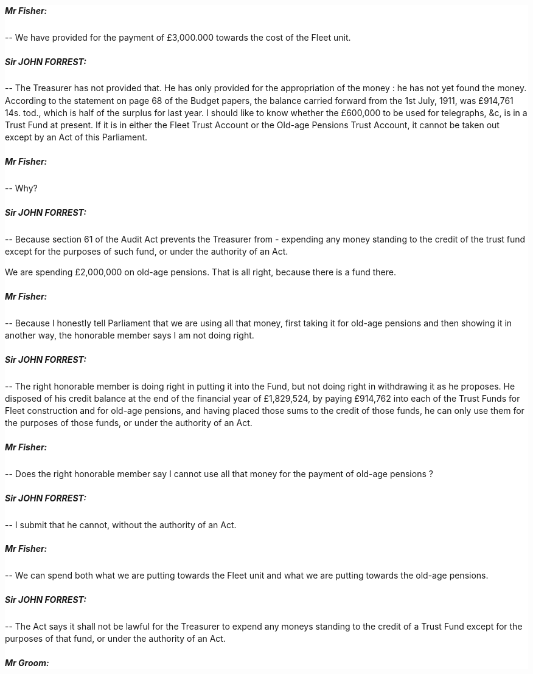 ##### Mr Fisher:

--  We have provided for the payment of £3,000.000 towards the cost of the Fleet unit. 

##### Sir JOHN FORREST:

-- The Treasurer has not provided that. He has only provided for the appropriation of the money : he has not yet found the money. According to the statement on page 68 of the Budget papers, the balance carried forward from the 1st July, 1911, was £914,761 14s. tod., which is half of the surplus for last year. I should like to know whether the £600,000 to be used for telegraphs, &amp;c, is in a Trust Fund at present. If it is in either the Fleet Trust Account or the Old-age Pensions Trust Account, it cannot be taken out except by an Act of this Parliament. 

##### Mr Fisher:

--  Why? 

##### Sir JOHN FORREST:

-- Because section 61 of the Audit Act prevents the Treasurer from -  expending any money standing to the credit of the trust fund except for the purposes of such fund, or under the authority of an Act. 

We are spending £2,000,000 on old-age pensions. That is all right, because there is a fund there. 

##### Mr Fisher:

--  Because I honestly tell Parliament that we are using all that money, first taking it for old-age pensions and then showing it in another way, the honorable member says I am not doing right. 

##### Sir JOHN FORREST:

-- The right honorable member is doing right in putting it into the Fund, but not doing right in withdrawing it as he proposes. He disposed of his credit balance at the end of the financial year of £1,829,524, by paying £914,762 into each of the Trust Funds for Fleet construction and for old-age pensions, and having placed those sums to the credit of those funds, he can only use them for the purposes of those funds, or under the authority of an Act. 

##### Mr Fisher:

--  Does the right honorable member say I cannot use all that money for the payment of old-age pensions ? 

##### Sir JOHN FORREST:

-- I submit that he cannot, without the authority of an Act. 

##### Mr Fisher:

--  We can spend both what we are putting towards the Fleet unit and what we are putting towards the old-age pensions. 

##### Sir JOHN FORREST:

-- The Act says it shall not be lawful for the Treasurer to expend any moneys standing to the credit of a Trust Fund except for the purposes of that fund, or under the authority of an Act. 

##### Mr Groom:
